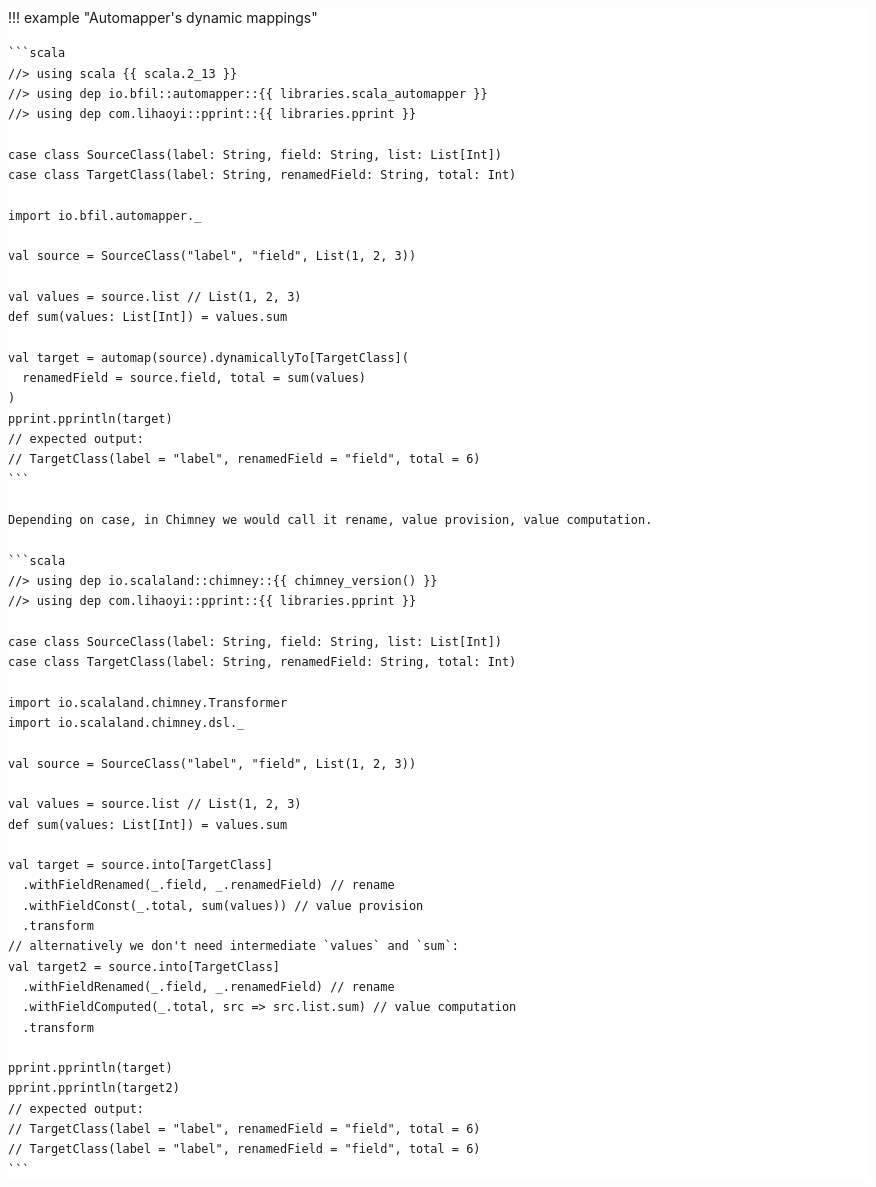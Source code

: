 !!! example "Automapper's dynamic mappings"

    ```scala
    //> using scala {{ scala.2_13 }}
    //> using dep io.bfil::automapper::{{ libraries.scala_automapper }}
    //> using dep com.lihaoyi::pprint::{{ libraries.pprint }}
    
    case class SourceClass(label: String, field: String, list: List[Int])
    case class TargetClass(label: String, renamedField: String, total: Int)
    
    import io.bfil.automapper._
    
    val source = SourceClass("label", "field", List(1, 2, 3))
    
    val values = source.list // List(1, 2, 3)
    def sum(values: List[Int]) = values.sum
    
    val target = automap(source).dynamicallyTo[TargetClass](
      renamedField = source.field, total = sum(values)
    )
    pprint.pprintln(target)
    // expected output:
    // TargetClass(label = "label", renamedField = "field", total = 6)
    ```
    
    Depending on case, in Chimney we would call it rename, value provision, value computation.
    
    ```scala
    //> using dep io.scalaland::chimney::{{ chimney_version() }}
    //> using dep com.lihaoyi::pprint::{{ libraries.pprint }}
    
    case class SourceClass(label: String, field: String, list: List[Int])
    case class TargetClass(label: String, renamedField: String, total: Int)
    
    import io.scalaland.chimney.Transformer
    import io.scalaland.chimney.dsl._
    
    val source = SourceClass("label", "field", List(1, 2, 3))
    
    val values = source.list // List(1, 2, 3)
    def sum(values: List[Int]) = values.sum
    
    val target = source.into[TargetClass]
      .withFieldRenamed(_.field, _.renamedField) // rename
      .withFieldConst(_.total, sum(values)) // value provision
      .transform
    // alternatively we don't need intermediate `values` and `sum`:
    val target2 = source.into[TargetClass]
      .withFieldRenamed(_.field, _.renamedField) // rename
      .withFieldComputed(_.total, src => src.list.sum) // value computation
      .transform
      
    pprint.pprintln(target)
    pprint.pprintln(target2)
    // expected output:
    // TargetClass(label = "label", renamedField = "field", total = 6)
    // TargetClass(label = "label", renamedField = "field", total = 6)
    ```
